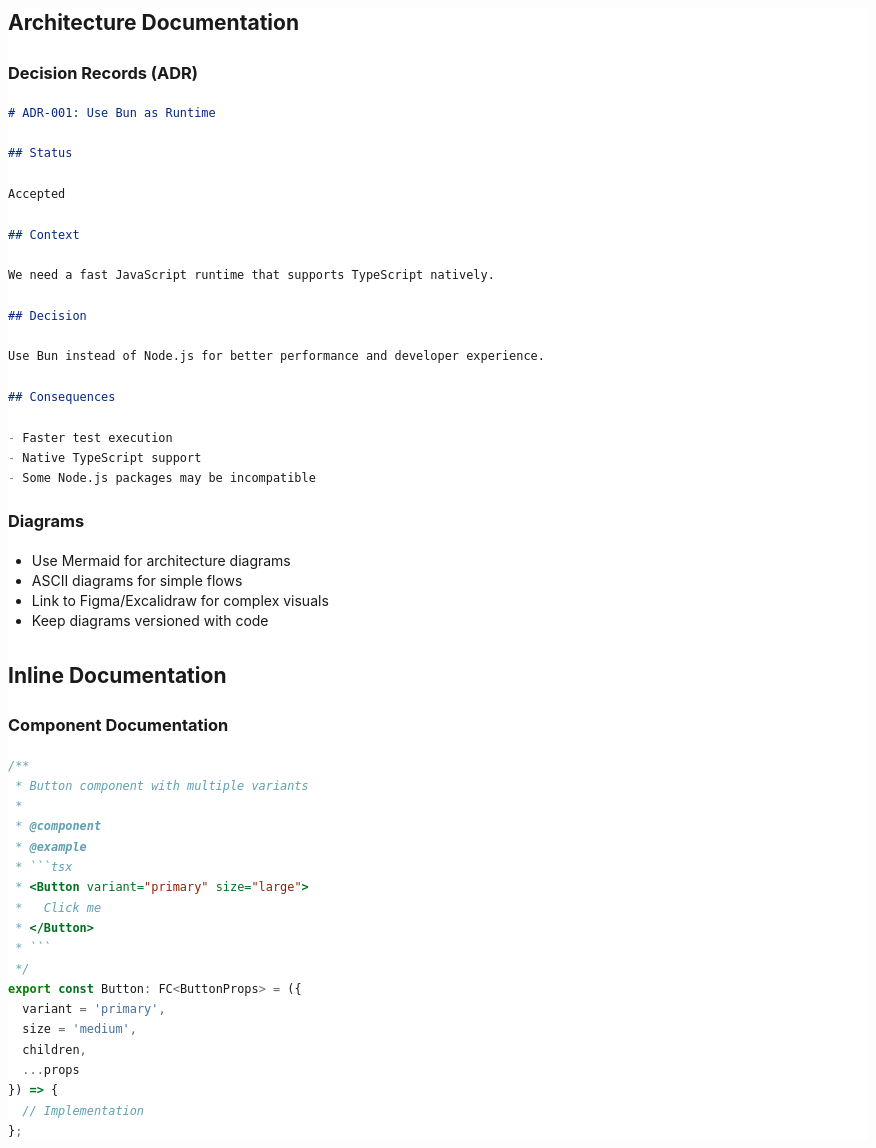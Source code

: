 ## Architecture Documentation

### Decision Records (ADR)

```markdown
# ADR-001: Use Bun as Runtime

## Status

Accepted

## Context

We need a fast JavaScript runtime that supports TypeScript natively.

## Decision

Use Bun instead of Node.js for better performance and developer experience.

## Consequences

- Faster test execution
- Native TypeScript support
- Some Node.js packages may be incompatible
```

### Diagrams

- Use Mermaid for architecture diagrams
- ASCII diagrams for simple flows
- Link to Figma/Excalidraw for complex visuals
- Keep diagrams versioned with code

## Inline Documentation

### Component Documentation

````typescript
/**
 * Button component with multiple variants
 *
 * @component
 * @example
 * ```tsx
 * <Button variant="primary" size="large">
 *   Click me
 * </Button>
 * ```
 */
export const Button: FC<ButtonProps> = ({
  variant = 'primary',
  size = 'medium',
  children,
  ...props
}) => {
  // Implementation
};
````
